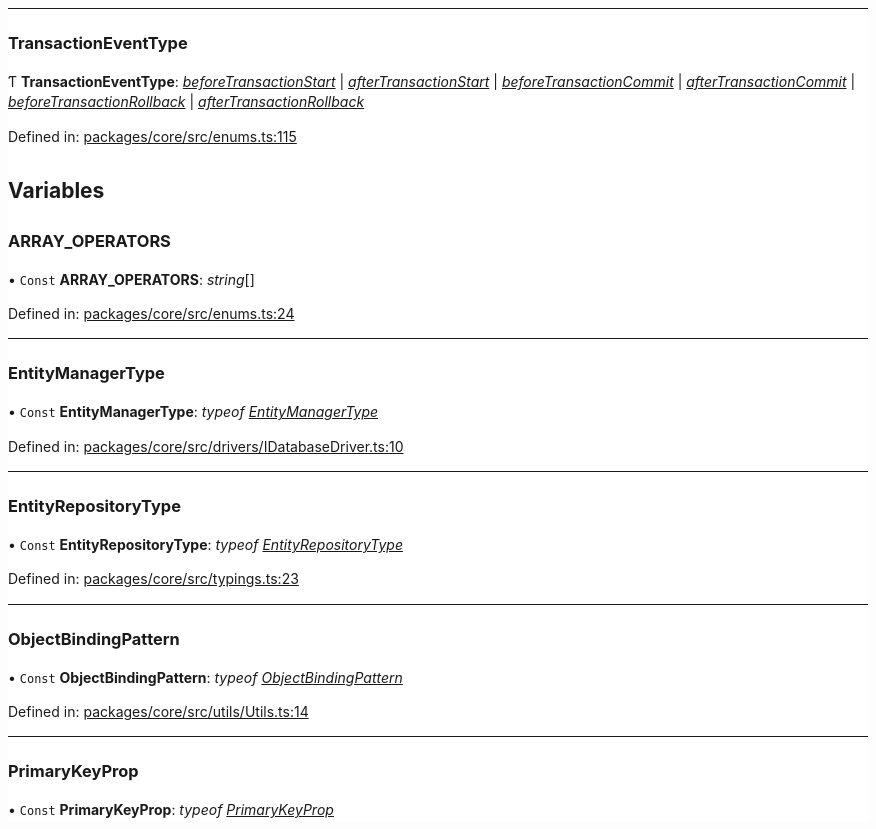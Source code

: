 ___

### TransactionEventType

Ƭ **TransactionEventType**: [*beforeTransactionStart*](../enums/core.eventtype.md#beforetransactionstart) \| [*afterTransactionStart*](../enums/core.eventtype.md#aftertransactionstart) \| [*beforeTransactionCommit*](../enums/core.eventtype.md#beforetransactioncommit) \| [*afterTransactionCommit*](../enums/core.eventtype.md#aftertransactioncommit) \| [*beforeTransactionRollback*](../enums/core.eventtype.md#beforetransactionrollback) \| [*afterTransactionRollback*](../enums/core.eventtype.md#aftertransactionrollback)

Defined in: [packages/core/src/enums.ts:115](https://github.com/mikro-orm/mikro-orm/blob/bcf1a0899b/packages/core/src/enums.ts#L115)

## Variables

### ARRAY\_OPERATORS

• `Const` **ARRAY\_OPERATORS**: *string*[]

Defined in: [packages/core/src/enums.ts:24](https://github.com/mikro-orm/mikro-orm/blob/bcf1a0899b/packages/core/src/enums.ts#L24)

___

### EntityManagerType

• `Const` **EntityManagerType**: *typeof* [*EntityManagerType*](core.md#entitymanagertype)

Defined in: [packages/core/src/drivers/IDatabaseDriver.ts:10](https://github.com/mikro-orm/mikro-orm/blob/bcf1a0899b/packages/core/src/drivers/IDatabaseDriver.ts#L10)

___

### EntityRepositoryType

• `Const` **EntityRepositoryType**: *typeof* [*EntityRepositoryType*](core.md#entityrepositorytype)

Defined in: [packages/core/src/typings.ts:23](https://github.com/mikro-orm/mikro-orm/blob/bcf1a0899b/packages/core/src/typings.ts#L23)

___

### ObjectBindingPattern

• `Const` **ObjectBindingPattern**: *typeof* [*ObjectBindingPattern*](core.md#objectbindingpattern)

Defined in: [packages/core/src/utils/Utils.ts:14](https://github.com/mikro-orm/mikro-orm/blob/bcf1a0899b/packages/core/src/utils/Utils.ts#L14)

___

### PrimaryKeyProp

• `Const` **PrimaryKeyProp**: *typeof* [*PrimaryKeyProp*](core.md#primarykeyprop)
